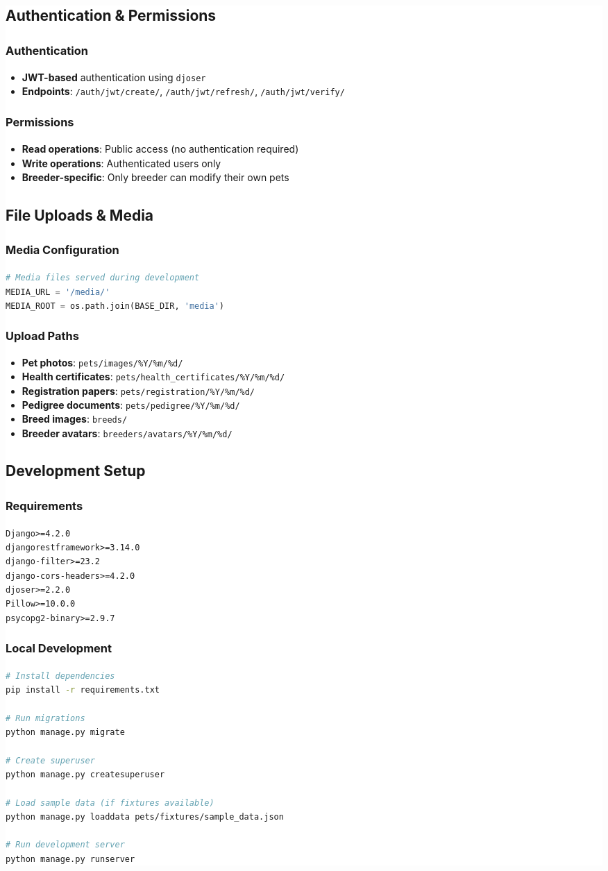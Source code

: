 ## Authentication & Permissions

### Authentication

- **JWT-based** authentication using `djoser`
- **Endpoints**: `/auth/jwt/create/`, `/auth/jwt/refresh/`, `/auth/jwt/verify/`

### Permissions

- **Read operations**: Public access (no authentication required)
- **Write operations**: Authenticated users only
- **Breeder-specific**: Only breeder can modify their own pets

## File Uploads & Media

### Media Configuration

```python
# Media files served during development
MEDIA_URL = '/media/'
MEDIA_ROOT = os.path.join(BASE_DIR, 'media')
```

### Upload Paths

- **Pet photos**: `pets/images/%Y/%m/%d/`
- **Health certificates**: `pets/health_certificates/%Y/%m/%d/`
- **Registration papers**: `pets/registration/%Y/%m/%d/`
- **Pedigree documents**: `pets/pedigree/%Y/%m/%d/`
- **Breed images**: `breeds/`
- **Breeder avatars**: `breeders/avatars/%Y/%m/%d/`

## Development Setup

### Requirements

```txt
Django>=4.2.0
djangorestframework>=3.14.0
django-filter>=23.2
django-cors-headers>=4.2.0
djoser>=2.2.0
Pillow>=10.0.0
psycopg2-binary>=2.9.7
```

### Local Development

```bash
# Install dependencies
pip install -r requirements.txt

# Run migrations
python manage.py migrate

# Create superuser
python manage.py createsuperuser

# Load sample data (if fixtures available)
python manage.py loaddata pets/fixtures/sample_data.json

# Run development server
python manage.py runserver
```